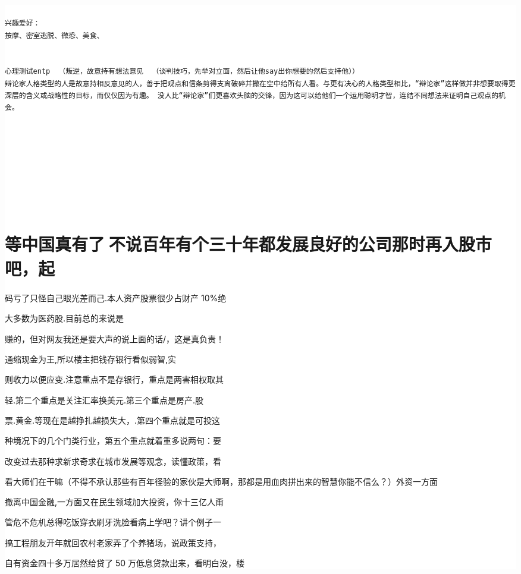 ```

兴趣爱好：
按摩、密室逃脱、微恐、美食、


心理测试entp  （叛逆，故意持有想法意见  （谈判技巧，先举对立面，然后让他say出你想要的然后支持他））
辩论家人格类型的人是故意持相反意见的人，善于把观点和信条剪得支离破碎并撒在空中给所有人看。与更有决心的人格类型相比，“辩论家”这样做并非想要取得更深层的含义或战略性的目标，而仅仅因为有趣。 没人比“辩论家”们更喜欢头脑的交锋，因为这可以给他们一个运用聪明才智，连结不同想法来证明自己观点的机会。









```













# 等中国真有了 不说百年有个三十年都发展良好的公司那时再入股市吧，起 

码亏了只怪自己眼光差而己.本人资产股票很少占财产 10%绝 

大多数为医药股.目前总的来说是 

赚的，但对网友我还是要大声的说上面的话/，这是真负责！ 



通缩现金为王,所以楼主把钱存银行看似弱智,实 

则收力以便应变.注意重点不是存银行，重点是两害相权取其 

轻.第二个重点是关注汇率换美元.第三个重点是房产.股 

票.黄金.等现在是越挣扎越损失大，.第四个重点就是可投这 

种境况下的几个门类行业，第五个重点就着重多说两句：要 

改变过去那种求新求奇求在城市发展等观念，读懂政策，看 

看大师们在干嘛（不得不承认那些有百年径验的家伙是大师啊，那都是用血肉拼出来的智慧你能不信么？）外资一方面 

撤离中国金融,一方面又在民生领域加大投资，你十三亿人甭 

管危不危机总得吃饭穿衣刷牙洗脸看病上学吧？讲个例子一 

搞工程朋友开年就回农村老家弄了个养猪场，说政策支持， 

自有资金四十多万居然给贷了 50 万低息贷款出来，看明白没，楼 

